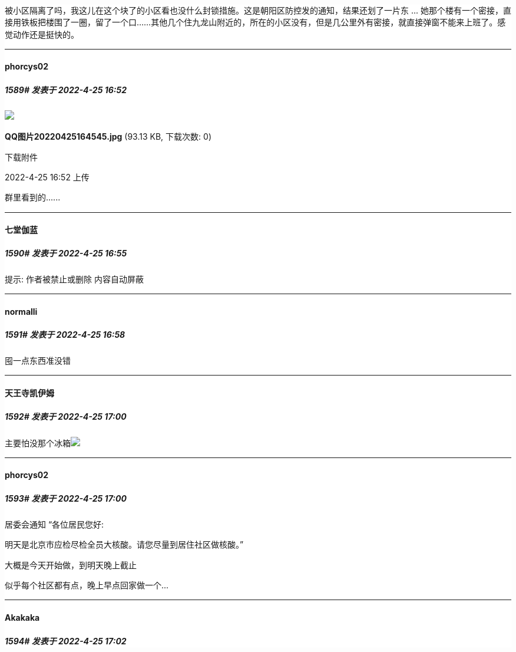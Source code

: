 被小区隔离了吗，我这儿在这个块了的小区看也没什么封锁措施。这是朝阳区防控发的通知，结果还划了一片东 ...</blockquote>
她那个楼有一个密接，直接用铁板把楼围了一圈，留了一个口……其他几个住九龙山附近的，所在的小区没有，但是几公里外有密接，就直接弹窗不能来上班了。感觉动作还是挺快的。

*****

####  phorcys02  
##### 1589#       发表于 2022-4-25 16:52

<img src="https://img.saraba1st.com/forum/202204/25/165217mu77gu2f0c2722jc.jpg" referrerpolicy="no-referrer">

<strong>QQ图片20220425164545.jpg</strong> (93.13 KB, 下载次数: 0)

下载附件

2022-4-25 16:52 上传

群里看到的......

*****

####  七堂伽蓝  
##### 1590#       发表于 2022-4-25 16:55

提示: 作者被禁止或删除 内容自动屏蔽



*****

####  normalli  
##### 1591#       发表于 2022-4-25 16:58

囤一点东西准没错

*****

####  天王寺凯伊姆  
##### 1592#       发表于 2022-4-25 17:00

主要怕没那个冰箱<img src="https://static.saraba1st.com/image/smiley/face2017/068.png" referrerpolicy="no-referrer">

*****

####  phorcys02  
##### 1593#       发表于 2022-4-25 17:00

居委会通知 “各位居民您好:

明天是北京市应检尽检全员大核酸。请您尽量到居住社区做核酸。”

大概是今天开始做，到明天晚上截止

似乎每个社区都有点，晚上早点回家做一个...

*****

####  Akakaka  
##### 1594#       发表于 2022-4-25 17:02
